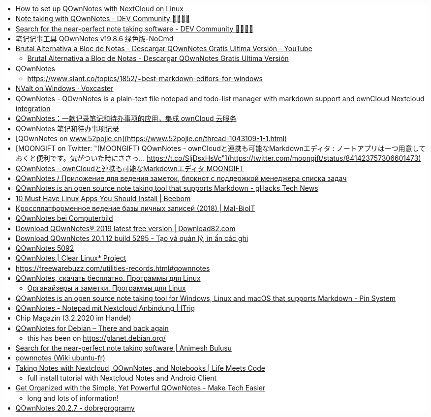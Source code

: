 - [How to set up QOwnNotes with NextCloud on Linux](https://www.addictivetips.com/ubuntu-linux-tips/set-up-qownnotes-with-nextcloud-linux/)
- [Note taking with QOwnNotes - DEV Community 👩‍💻👨‍💻](https://dev.to/animesh/note-taking-with-qownnotes-4iop)
- [Search for the near-perfect note taking software - DEV Community 👩‍💻👨‍💻](https://dev.to/animesh/search-for-the-near-perfect-note-taking-software-2phi)
- [笔记记事工具 QOwnNotes v19.8.6 绿色版-NoCmd](https://www.nocmd.com/8275.html)
- [Brutal Alternativa a Bloc de Notas - Descargar QOwnNotes Gratis Ultima Versión - YouTube](https://www.youtube.com/watch?v=U52AQ8I3HHk)
    - [Brutal Alternativa a Bloc de Notas - Descargar QOwnNotes Gratis Ultima Versión](https://www.yoututosjeff.es/2018/11/descargar-QOwnNotes-gratis-ultima-version.html)
- [QOwnNotes](https://www.slant.co/topics/1852/viewpoints/17/~best-markdown-editors-for-windows~qownnotes)
    - <https://www.slant.co/topics/1852/~best-markdown-editors-for-windows>
- [NValt on Windows · Voxcaster](https://www.vox.me.uk/post/2018/12/nvalt-on-windows/)
- [QOwnNotes - QOwnNotes is a plain-text file notepad and todo-list manager with markdown support and ownCloud Nextcloud integration](https://www.findbestopensource.com/product/pbek-qownnotes)
- [QOwnNotes：一款记录笔记和待办事项的应用，集成 ownCloud 云服务](https://www.toutiao.com/a6330193218257666305/)
- [QOwnNotes 笔记和待办事项记录](https://www.toutiao.com/a6732360612027826696/)
- [QOwnNotes on www.52pojie.cn](https://www.52pojie.cn/thread-1043109-1-1.html)
- [MOONGIFT on Twitter: "(MOONGIFT) QOwnNotes - ownCloudと連携も可能なMarkdownエディタ : ノートアプリは一つ用意しておくと便利です。気がついた時にささっ... https://t.co/SljDsxHsVc"](https://twitter.com/moongift/status/841423757306601473)
- [QOwnNotes - ownCloudと連携も可能なMarkdownエディタ MOONGIFT](https://www.moongift.jp/2017/03/qownnotes-owncloud%e3%81%a8%e9%80%a3%e6%90%ba%e3%82%82%e5%8f%af%e8%83%bd%e3%81%aamarkdown%e3%82%a8%e3%83%87%e3%82%a3%e3%82%bf/)
- [QOwnNotes / Приложение для ведения заметок, блокнот с поддержкой менеджера списка задач](https://zenway.ru/page/qownnotes)
- [QOwnNotes is an open source note taking tool that supports Markdown - gHacks Tech News](https://www.ghacks.net/2019/11/22/qownnotes-is-an-open-source-note-taking-tool-that-supports-markdown/)
- [10 Must Have Linux Apps You Should Install | Beebom](https://beebom.com/must-have-linux-apps)
- [Кроссплатформенное ведение базы личных записей (2018) | Mal-BioIT](http://mal-bioit.ru/cross-platform-note-taking#qownnotes)
- [QOwnNotes bei Computerbild](https://www.computerbild.de/download/QOwnNotes-17767577.html)
- [Download QOwnNotes® 2019 latest free version | Download82.com](http://www.download82.com/download/windows/qownnotes/)
- [Download QOwnNotes 20.1.12 build 5295 - Tạo và quản lý, in ấn các ghi](https://taimienphi.vn/download-qownnotes-38957)
- [QOwnNotes 5092](https://www.warp2search.net/story/qownnotes-5092/)
- [QOwnNotes | Clear Linux* Project](https://clearlinux.org/software/flathub/qownnotes)
- <https://freewarebuzz.com/utilities-records.html#qownnotes>
- [QOwnNotes, скачать бесплатно. Программы для Linux](https://pingvinus.ru/program/qownnotes)
    - [Органайзеры и заметки. Программы для Linux](https://pingvinus.ru/programs/office/personal-information-managers)
- [QOwnNotes is an open source note taking tool for Windows, Linux and macOS that supports Markdown - Pin System](https://pinsystem.co.uk/2019/11/22/qownnotes-is-an-open-source-note-taking-tool-for-windows-linux-and-macos-that-supports-markdown/)
- [QOwnNotes - Notepad mit Nextcloud Anbindung | ITrig](http://www.itrig.de/index.php?/archives/2341-QOwnNotes-Notepad-mit-Nextcloud-Anbindung.html)
- Chip Magazin (3.2.2020 im Handel)
- [QOwnNotes for Debian – There and back again](https://www.preining.info/blog/2020/02/qownnotes-for-debian/)
    - this has been on <https://planet.debian.org/>
- [Search for the near-perfect note taking software | Animesh Bulusu](https://animesh.blog/near-perfect-note-taking-software/)
- [qownnotes (Wiki ubuntu-fr)](http://doc.ubuntu-fr.org/qownnotes)
- [Taking Notes with Nextcloud, QOwnNotes, and Notebooks | Life Meets Code](https://lifemeetscode.com/blog/taking-notes-with-nextcloud-qownnotes-and-notebooks)
    - full install tutorial with Nextcloud Notes and Android Client
- [Get Organized with the Simple, Yet Powerful QOwnNotes - Make Tech Easier](https://www.maketecheasier.com/get-organized-with-qownnotes/)
    - long and lots of information!
- [QOwnNotes 20.2.7 - dobreprogramy](https://www.dobreprogramy.pl/QOwnNotes,Program,Windows,91842.html)